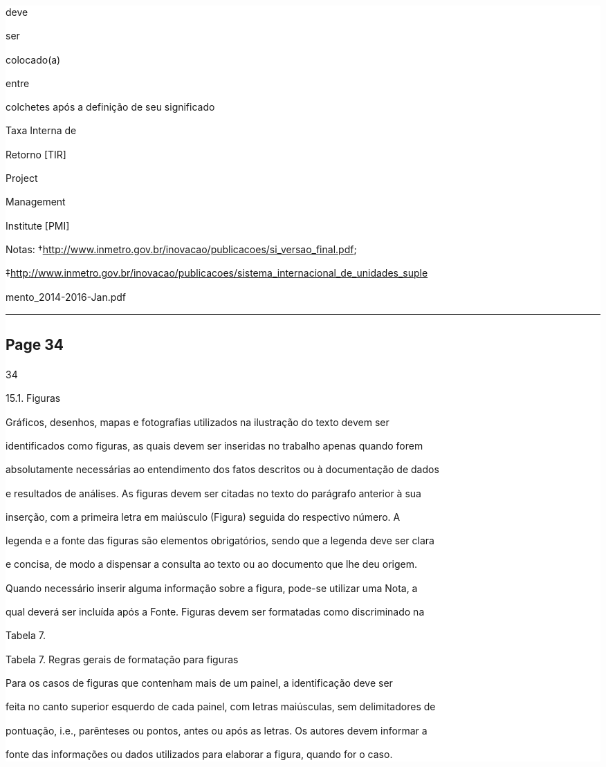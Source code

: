 deve

ser

colocado(a)

entre

colchetes após a definição de seu significado

Taxa Interna de

Retorno [TIR]

Project

Management

Institute [PMI]

Notas: †http://www.inmetro.gov.br/inovacao/publicacoes/si_versao_final.pdf;

‡http://www.inmetro.gov.br/inovacao/publicacoes/sistema_internacional_de_unidades_suple

mento_2014-2016-Jan.pdf


---
## Page 34

34

15.1. Figuras

Gráficos, desenhos, mapas e fotografias utilizados na ilustração do texto devem ser

identificados como figuras, as quais devem ser inseridas no trabalho apenas quando forem

absolutamente necessárias ao entendimento dos fatos descritos ou à documentação de dados

e resultados de análises. As figuras devem ser citadas no texto do parágrafo anterior à sua

inserção, com a primeira letra em maiúsculo (Figura) seguida do respectivo número. A

legenda e a fonte das figuras são elementos obrigatórios, sendo que a legenda deve ser clara

e concisa, de modo a dispensar a consulta ao texto ou ao documento que lhe deu origem.

Quando necessário inserir alguma informação sobre a figura, pode-se utilizar uma Nota, a

qual deverá ser incluída após a Fonte. Figuras devem ser formatadas como discriminado na

Tabela 7.

Tabela 7. Regras gerais de formatação para figuras

Para os casos de figuras que contenham mais de um painel, a identificação deve ser

feita no canto superior esquerdo de cada painel, com letras maiúsculas, sem delimitadores de

pontuação, i.e., parênteses ou pontos, antes ou após as letras. Os autores devem informar a

fonte das informações ou dados utilizados para elaborar a figura, quando for o caso.
